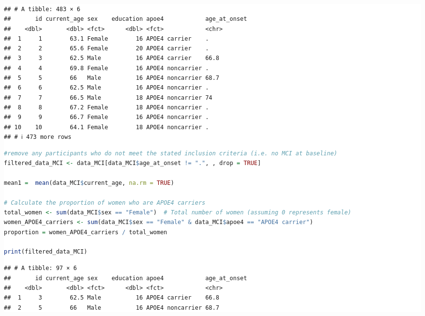     ## # A tibble: 483 × 6
    ##       id current_age sex    education apoe4            age_at_onset
    ##    <dbl>       <dbl> <fct>      <dbl> <fct>            <chr>       
    ##  1     1        63.1 Female        16 APOE4 carrier    .           
    ##  2     2        65.6 Female        20 APOE4 carrier    .           
    ##  3     3        62.5 Male          16 APOE4 carrier    66.8        
    ##  4     4        69.8 Female        16 APOE4 noncarrier .           
    ##  5     5        66   Male          16 APOE4 noncarrier 68.7        
    ##  6     6        62.5 Male          16 APOE4 noncarrier .           
    ##  7     7        66.5 Male          18 APOE4 noncarrier 74          
    ##  8     8        67.2 Female        18 APOE4 noncarrier .           
    ##  9     9        66.7 Female        16 APOE4 noncarrier .           
    ## 10    10        64.1 Female        18 APOE4 noncarrier .           
    ## # ℹ 473 more rows

``` r
#remove any participants who do not meet the stated inclusion criteria (i.e. no MCI at baseline)
filtered_data_MCI <- data_MCI[data_MCI$age_at_onset != ".", , drop = TRUE]

mean1 =  mean(data_MCI$current_age, na.rm = TRUE)

# Calculate the proportion of women who are APOE4 carriers
total_women <- sum(data_MCI$sex == "Female")  # Total number of women (assuming 0 represents female)
women_APOE4_carriers <- sum(data_MCI$sex == "Female" & data_MCI$apoe4 == "APOE4 carrier") 
proportion = women_APOE4_carriers / total_women

print(filtered_data_MCI)
```

    ## # A tibble: 97 × 6
    ##       id current_age sex    education apoe4            age_at_onset
    ##    <dbl>       <dbl> <fct>      <dbl> <fct>            <chr>       
    ##  1     3        62.5 Male          16 APOE4 carrier    66.8        
    ##  2     5        66   Male          16 APOE4 noncarrier 68.7        